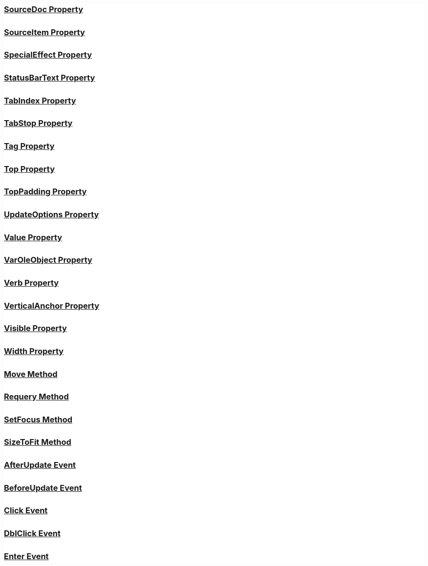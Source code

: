 ### [SourceDoc Property](boundobjectframe-sourcedoc-property-access.md)
### [SourceItem Property](boundobjectframe-sourceitem-property-access.md)
### [SpecialEffect Property](boundobjectframe-specialeffect-property-access.md)
### [StatusBarText Property](boundobjectframe-statusbartext-property-access.md)
### [TabIndex Property](boundobjectframe-tabindex-property-access.md)
### [TabStop Property](boundobjectframe-tabstop-property-access.md)
### [Tag Property](boundobjectframe-tag-property-access.md)
### [Top Property](boundobjectframe-top-property-access.md)
### [TopPadding Property](boundobjectframe-toppadding-property-access.md)
### [UpdateOptions Property](boundobjectframe-updateoptions-property-access.md)
### [Value Property](boundobjectframe-value-property-access.md)
### [VarOleObject Property](boundobjectframe-varoleobject-property-access.md)
### [Verb Property](boundobjectframe-verb-property-access.md)
### [VerticalAnchor Property](boundobjectframe-verticalanchor-property-access.md)
### [Visible Property](boundobjectframe-visible-property-access.md)
### [Width Property](boundobjectframe-width-property-access.md)
### [Move Method](boundobjectframe-move-method-access.md)
### [Requery Method](boundobjectframe-requery-method-access.md)
### [SetFocus Method](boundobjectframe-setfocus-method-access.md)
### [SizeToFit Method](boundobjectframe-sizetofit-method-access.md)
### [AfterUpdate Event](boundobjectframe-afterupdate-event-access.md)
### [BeforeUpdate Event](boundobjectframe-beforeupdate-event-access.md)
### [Click Event](boundobjectframe-click-event-access.md)
### [DblClick Event](boundobjectframe-dblclick-event-access.md)
### [Enter Event](boundobjectframe-enter-event-access.md)